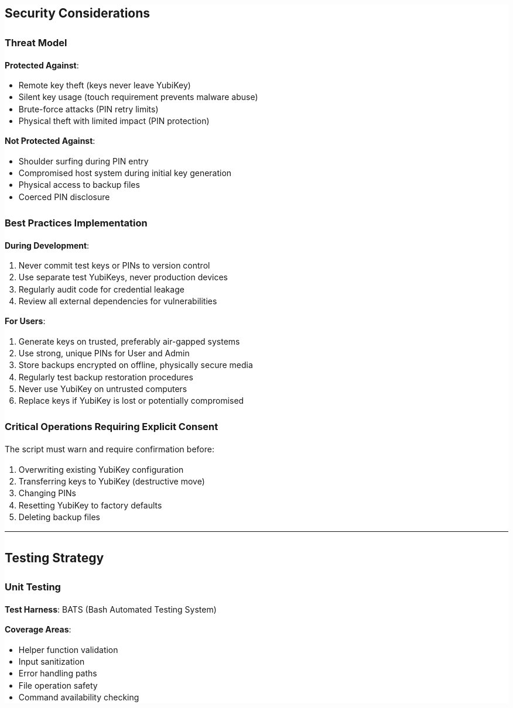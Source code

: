 
## Security Considerations

### Threat Model

**Protected Against**:
- Remote key theft (keys never leave YubiKey)
- Silent key usage (touch requirement prevents malware abuse)
- Brute-force attacks (PIN retry limits)
- Physical theft with limited impact (PIN protection)

**Not Protected Against**:
- Shoulder surfing during PIN entry
- Compromised host system during initial key generation
- Physical access to backup files
- Coerced PIN disclosure

### Best Practices Implementation

**During Development**:
1. Never commit test keys or PINs to version control
2. Use separate test YubiKeys, never production devices
3. Regularly audit code for credential leakage
4. Review all external dependencies for vulnerabilities

**For Users**:
1. Generate keys on trusted, preferably air-gapped systems
2. Use strong, unique PINs for User and Admin
3. Store backups encrypted on offline, physically secure media
4. Regularly test backup restoration procedures
5. Never use YubiKey on untrusted computers
6. Replace keys if YubiKey is lost or potentially compromised

### Critical Operations Requiring Explicit Consent

The script must warn and require confirmation before:
1. Overwriting existing YubiKey configuration
2. Transferring keys to YubiKey (destructive move)
3. Changing PINs
4. Resetting YubiKey to factory defaults
5. Deleting backup files

---

## Testing Strategy

### Unit Testing

**Test Harness**: BATS (Bash Automated Testing System)

**Coverage Areas**:
- Helper function validation
- Input sanitization
- Error handling paths
- File operation safety
- Command availability checking
